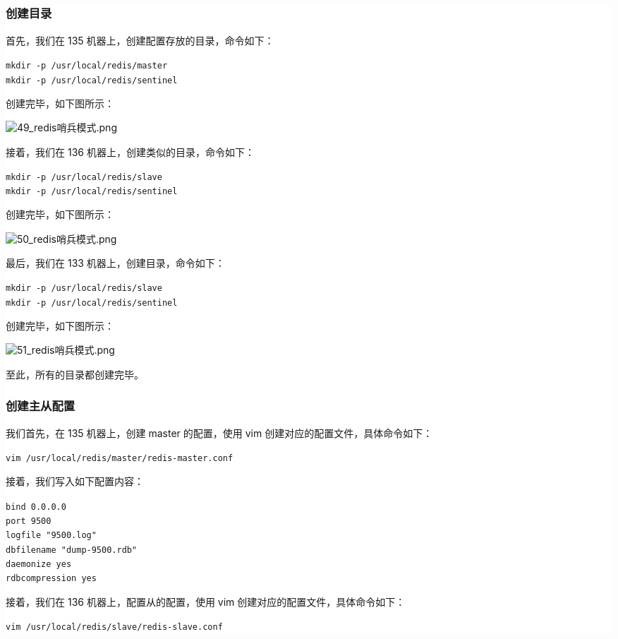 ### 创建目录

首先，我们在 135 机器上，创建配置存放的目录，命令如下：

```
mkdir -p /usr/local/redis/master
mkdir -p /usr/local/redis/sentinel
```

创建完毕，如下图所示：

![49_redis哨兵模式.png](https://wdj-1252419878.cos.ap-beijing.myqcloud.com/blog/2021-04-12-135205.png)

接着，我们在 136 机器上，创建类似的目录，命令如下：

```
mkdir -p /usr/local/redis/slave
mkdir -p /usr/local/redis/sentinel
```

创建完毕，如下图所示：

![50_redis哨兵模式.png](https://wdj-1252419878.cos.ap-beijing.myqcloud.com/blog/2021-04-12-135209.png)

最后，我们在 133 机器上，创建目录，命令如下：

```
mkdir -p /usr/local/redis/slave
mkdir -p /usr/local/redis/sentinel
```

创建完毕，如下图所示：

![51_redis哨兵模式.png](https://wdj-1252419878.cos.ap-beijing.myqcloud.com/blog/2021-04-12-135213.png)

至此，所有的目录都创建完毕。

### 创建主从配置

我们首先，在 135 机器上，创建 master 的配置，使用 vim 创建对应的配置文件，具体命令如下：

```
vim /usr/local/redis/master/redis-master.conf
```

接着，我们写入如下配置内容：

```
bind 0.0.0.0
port 9500
logfile "9500.log"
dbfilename "dump-9500.rdb"
daemonize yes
rdbcompression yes
```

接着，我们在 136 机器上，配置从的配置，使用 vim 创建对应的配置文件，具体命令如下：

```
vim /usr/local/redis/slave/redis-slave.conf
```
